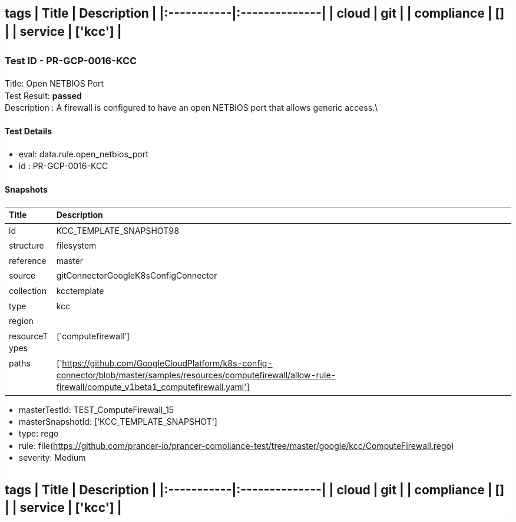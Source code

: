 tags
| Title      | Description   |
|:-----------|:--------------|
| cloud      | git           |
| compliance | []            |
| service    | ['kcc']       |
----------------------------------------------------------------


### Test ID - PR-GCP-0016-KCC
Title: Open NETBIOS Port\
Test Result: **passed**\
Description : A firewall is configured to have an open NETBIOS port that allows generic access.\

#### Test Details
- eval: data.rule.open_netbios_port
- id : PR-GCP-0016-KCC

#### Snapshots
| Title         | Description                                                                                                                                                            |
|:--------------|:-----------------------------------------------------------------------------------------------------------------------------------------------------------------------|
| id            | KCC_TEMPLATE_SNAPSHOT98                                                                                                                                                |
| structure     | filesystem                                                                                                                                                             |
| reference     | master                                                                                                                                                                 |
| source        | gitConnectorGoogleK8sConfigConnector                                                                                                                                   |
| collection    | kcctemplate                                                                                                                                                            |
| type          | kcc                                                                                                                                                                    |
| region        |                                                                                                                                                                        |
| resourceTypes | ['computefirewall']                                                                                                                                                    |
| paths         | ['https://github.com/GoogleCloudPlatform/k8s-config-connector/blob/master/samples/resources/computefirewall/allow-rule-firewall/compute_v1beta1_computefirewall.yaml'] |

- masterTestId: TEST_ComputeFirewall_15
- masterSnapshotId: ['KCC_TEMPLATE_SNAPSHOT']
- type: rego
- rule: file(https://github.com/prancer-io/prancer-compliance-test/tree/master/google/kcc/ComputeFirewall.rego)
- severity: Medium

tags
| Title      | Description   |
|:-----------|:--------------|
| cloud      | git           |
| compliance | []            |
| service    | ['kcc']       |
----------------------------------------------------------------
